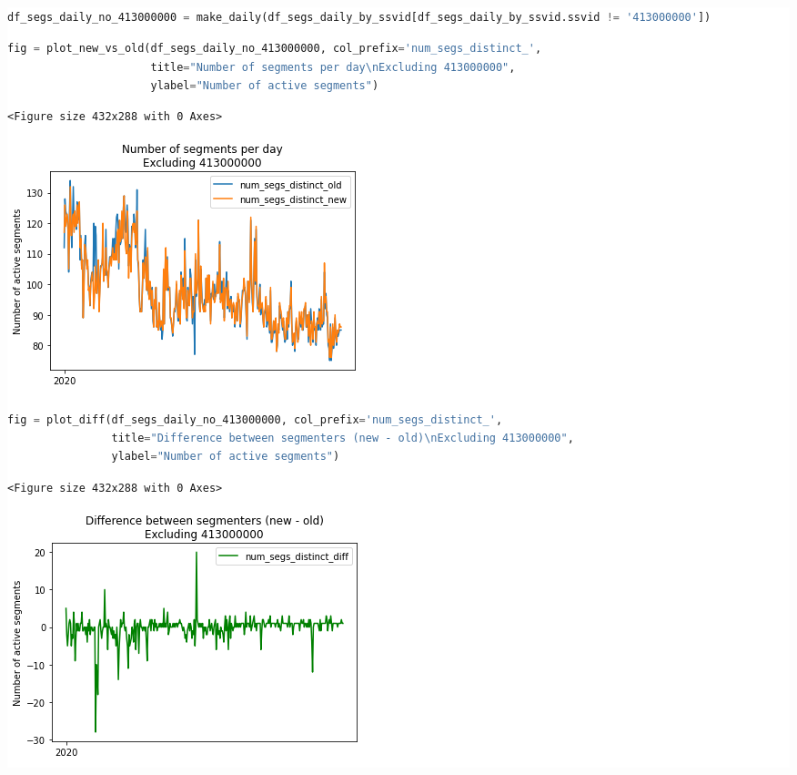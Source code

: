 ```python
df_segs_daily_no_413000000 = make_daily(df_segs_daily_by_ssvid[df_segs_daily_by_ssvid.ssvid != '413000000'])


```


```python
fig = plot_new_vs_old(df_segs_daily_no_413000000, col_prefix='num_segs_distinct_', 
                      title="Number of segments per day\nExcluding 413000000",
                      ylabel="Number of active segments")
```


    <Figure size 432x288 with 0 Axes>



    
![png](segmenter_version_comparison_files/segmenter_version_comparison_33_1.png)
    



```python
fig = plot_diff(df_segs_daily_no_413000000, col_prefix='num_segs_distinct_', 
                title="Difference between segmenters (new - old)\nExcluding 413000000",
                ylabel="Number of active segments")
```


    <Figure size 432x288 with 0 Axes>



    
![png](segmenter_version_comparison_files/segmenter_version_comparison_34_1.png)
    